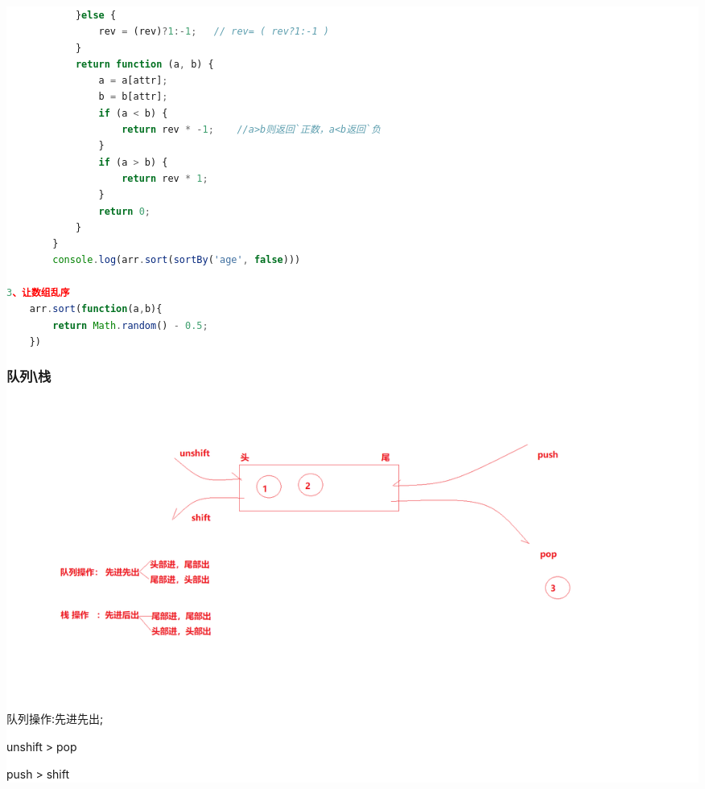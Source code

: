 ```js
            }else {
                rev = (rev)?1:-1;	// rev= ( rev?1:-1 )
            }
            return function (a, b) {
                a = a[attr];
                b = b[attr];
                if (a < b) {
                    return rev * -1;	//a>b则返回`正数，a<b返回`负
                }
                if (a > b) {
                    return rev * 1;
                }
                return 0;
            }
        }
        console.log(arr.sort(sortBy('age', false)))

3、让数组乱序
    arr.sort(function(a,b){
        return Math.random() - 0.5;
    })
```



### 队列\栈

![](01数组的堆栈操作.png)

队列操作:先进先出;

unshift > pop

push > shift
